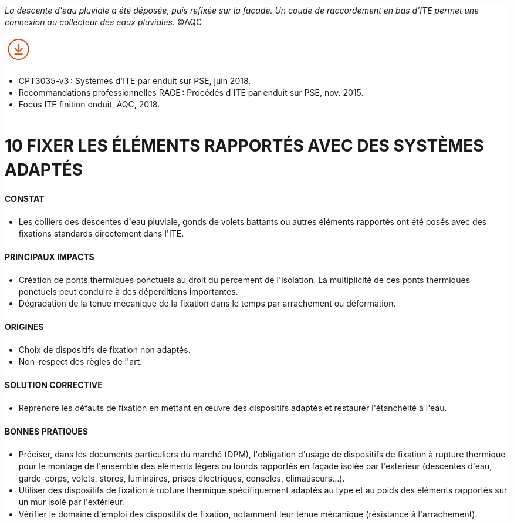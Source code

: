 *La descente d'eau pluviale a été déposée, puis refixée sur la façade. Un coude de raccordement en bas d'ITE permet une connexion au collecteur des eaux pluviales.* ©AQC

![](<images/L'ITE en rénovation - 12 enseignements à connaître/_page_19_Picture_24.jpeg>)

- CPT3035-v3 : Systèmes d'ITE par enduit sur PSE, juin 2018.
- Recommandations professionnelles RAGE : Procédés d'ITE par enduit sur PSE, nov. 2015.
- Focus ITE finition enduit, AQC, 2018.

# 10 FIXER LES ÉLÉMENTS RAPPORTÉS AVEC DES SYSTÈMES ADAPTÉS

#### **CONSTAT**

- Les colliers des descentes d'eau pluviale, gonds de volets battants ou autres éléments rapportés ont été posés avec des fixations standards directement dans l'ITE.
#### **PRINCIPAUX IMPACTS**

- Création de ponts thermiques ponctuels au droit du percement de l'isolation. La multiplicité de ces ponts thermiques ponctuels peut conduire à des déperditions importantes.
- Dégradation de la tenue mécanique de la fixation dans le temps par arrachement ou déformation.

#### **ORIGINES**

- Choix de dispositifs de fixation non adaptés.
- Non-respect des règles de l'art.

#### **SOLUTION CORRECTIVE**

- Reprendre les défauts de fixation en mettant en œuvre des dispositifs adaptés et restaurer l'étanchéité à l'eau.
#### **BONNES PRATIQUES**

- Préciser, dans les documents particuliers du marché (DPM), l'obligation d'usage de dispositifs de fixation à rupture thermique pour le montage de l'ensemble des éléments légers ou lourds rapportés en façade isolée par l'extérieur (descentes d'eau, garde-corps, volets, stores, luminaires, prises électriques, consoles, climatiseurs...).
- Utiliser des dispositifs de fixation à rupture thermique spécifiquement adaptés au type et au poids des éléments rapportés sur un mur isolé par l'extérieur.
- Vérifier le domaine d'emploi des dispositifs de fixation, notamment leur tenue mécanique (résistance à l'arrachement).
